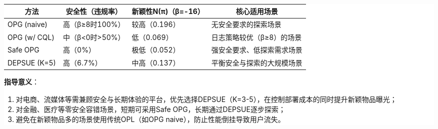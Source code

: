 | 方法               | 安全性（违规率） | 新颖性N(π)（β=-16） | 核心适用场景               |
|--------------------|------------------|----------------------|----------------------------|
| OPG (naive)        | 高（β≥8时100%）  | 较高（0.196）        | 无安全要求的探索场景       |
| OPG (w/ CQL)       | 中（β<0时>50%）  | 低（0.069）          | 日志策略较优（β≥8）的场景 |
| Safe OPG           | 高（0%）         | 极低（0.052）        | 强安全要求、低探索需求场景 |
| DEPSUE (K=5)       | 高（6.7%）       | 中高（0.137）        | 平衡安全与探索的大规模场景 |

**指导意义**：
1. 对电商、流媒体等需兼顾安全与长期体验的平台，优先选择DEPSUE（K=3-5），在控制部署成本的同时提升新颖物品曝光；
2. 对金融、医疗等零安全容错场景，短期可采用Safe OPG，长期通过DEPSUE逐步探索；
3. 避免在新颖物品多的场景使用传统OPL（如OPG naive），防止性能倒挂导致用户流失。